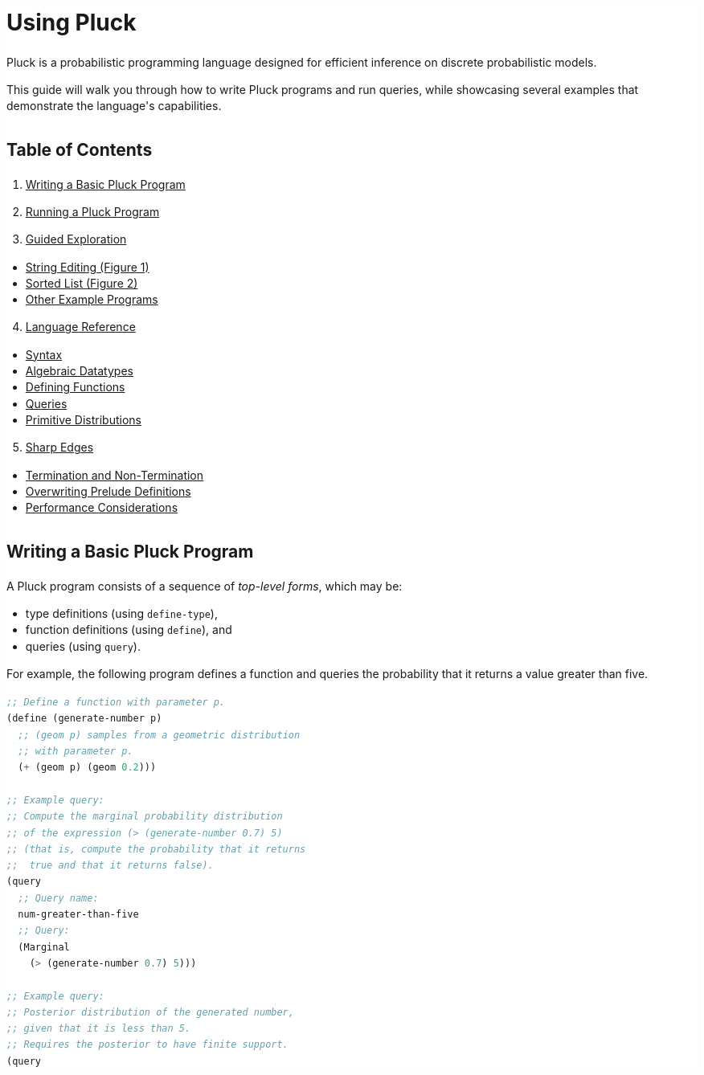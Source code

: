 # Using Pluck

Pluck is a probabilistic programming language designed for efficient inference on discrete probabilistic models.

This guide will walk you through how to write Pluck programs and run queries, while showcasing several examples that demonstrate the language's capabilities.

## Table of Contents

1. [Writing a Basic Pluck Program](#writing-a-basic-pluck-program)

2. [Running a Pluck Program](#running-a-pluck-program)

3. [Guided Exploration](#guided-exploration)
  * [String Editing (Figure 1)](#string-editing-example-from-figure-1)
  * [Sorted List (Figure 2)](#sorted-list-generation-example-from-figure-2)
  * [Other Example Programs](#other-programs)

4. [Language Reference](#language-reference)
  * [Syntax](#syntax)
  * [Algebraic Datatypes](#defining-and-using-algebraic-datatypes)
  * [Defining Functions](#defining-and-using-functions)
  * [Queries](#queries)
  * [Primitive Distributions](#primitive-distributions)

5. [Sharp Edges](#sharp-edges)
  * [Termination and Non-Termination](#termination-and-non-termination)
  * [Overwriting Prelude Definitions](#overwriting-prelude-definitions)
  * [Performance Considerations](#performance-considerations)

## Writing a Basic Pluck Program

A Pluck program consists of a sequence of *top-level forms*, which may be:
- type definitions (using `define-type`),
- function definitions (using `define`), and
- queries (using `query`).

For example, the following program defines a function and queries the probability that it returns a value greater than five.

```scheme
;; Define a function with parameter p.
(define (generate-number p) 
  ;; (geom p) samples from a geometric distribution
  ;; with parameter p.
  (+ (geom p) (geom 0.2)))

;; Example query:
;; Compute the marginal probability distribution
;; of the expression (> (generate-number 0.7) 5)
;; (that is, compute the probability that it returns
;;  true and that it returns false).
(query
  ;; Query name:
  num-greater-than-five
  ;; Query:
  (Marginal 
    (> (generate-number 0.7) 5)))

;; Example query:
;; Posterior distribution of the generated number,
;; given that it is less than 5.
;; Requires the posterior to have finite support.
(query 
```
